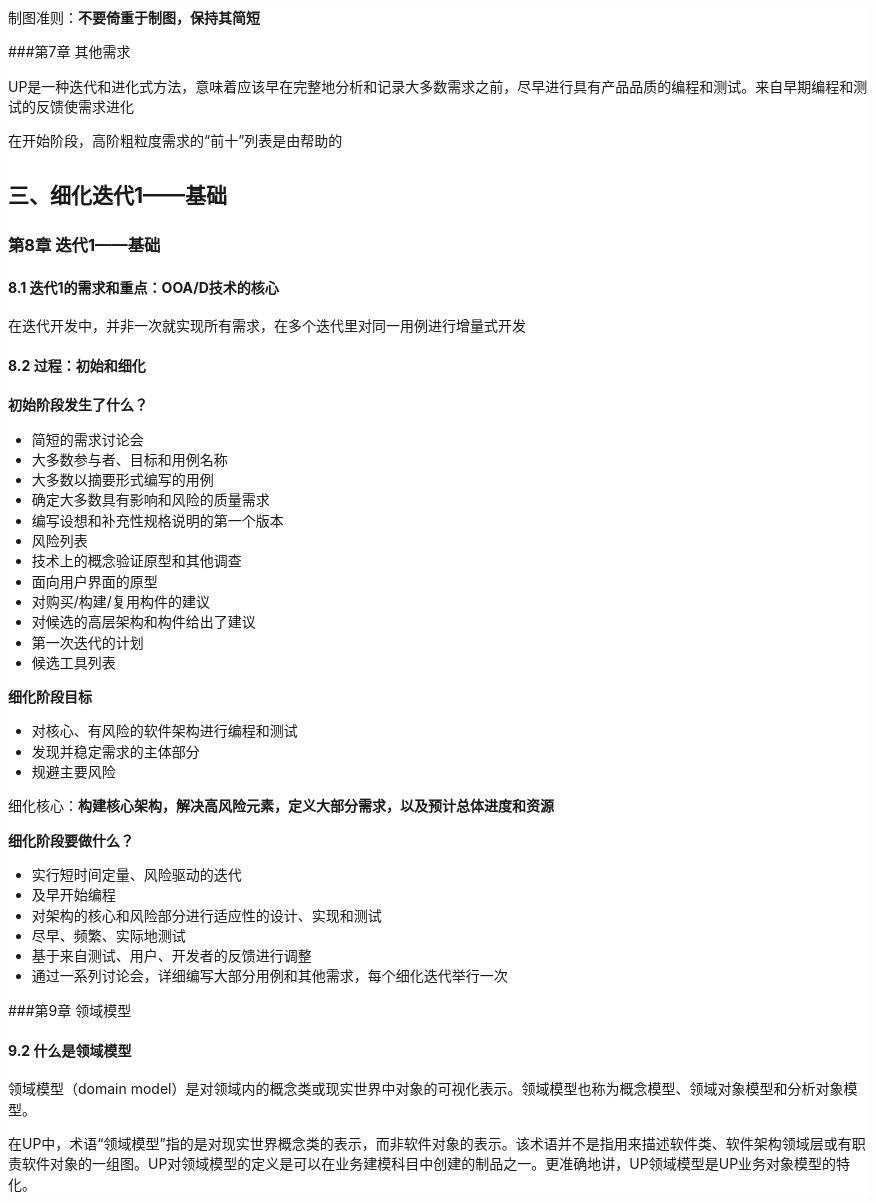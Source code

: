 制图准则：**不要倚重于制图，保持其简短**

###第7章 其他需求

UP是一种迭代和进化式方法，意味着应该早在完整地分析和记录大多数需求之前，尽早进行具有产品品质的编程和测试。来自早期编程和测试的反馈使需求进化

在开始阶段，高阶粗粒度需求的“前十”列表是由帮助的

## 三、细化迭代1——基础

### 第8章 迭代1——基础

#### 8.1 迭代1的需求和重点：OOA/D技术的核心

在迭代开发中，并非一次就实现所有需求，在多个迭代里对同一用例进行增量式开发

#### 8.2 过程：初始和细化

**初始阶段发生了什么？**

- 简短的需求讨论会
- 大多数参与者、目标和用例名称
- 大多数以摘要形式编写的用例
- 确定大多数具有影响和风险的质量需求
- 编写设想和补充性规格说明的第一个版本
- 风险列表
- 技术上的概念验证原型和其他调查
- 面向用户界面的原型
- 对购买/构建/复用构件的建议
- 对候选的高层架构和构件给出了建议
- 第一次迭代的计划
- 候选工具列表

**细化阶段目标**

- 对核心、有风险的软件架构进行编程和测试
- 发现并稳定需求的主体部分
- 规避主要风险

细化核心：**构建核心架构，解决高风险元素，定义大部分需求，以及预计总体进度和资源**

**细化阶段要做什么？**

- 实行短时间定量、风险驱动的迭代
- 及早开始编程
- 对架构的核心和风险部分进行适应性的设计、实现和测试
- 尽早、频繁、实际地测试
- 基于来自测试、用户、开发者的反馈进行调整
- 通过一系列讨论会，详细编写大部分用例和其他需求，每个细化迭代举行一次

###第9章 领域模型

#### 9.2 什么是领域模型

领域模型（domain model）是对领域内的概念类或现实世界中对象的可视化表示。领域模型也称为概念模型、领域对象模型和分析对象模型。

在UP中，术语“领域模型”指的是对现实世界概念类的表示，而非软件对象的表示。该术语并不是指用来描述软件类、软件架构领域层或有职责软件对象的一组图。UP对领域模型的定义是可以在业务建模科目中创建的制品之一。更准确地讲，UP领域模型是UP业务对象模型的特化。
